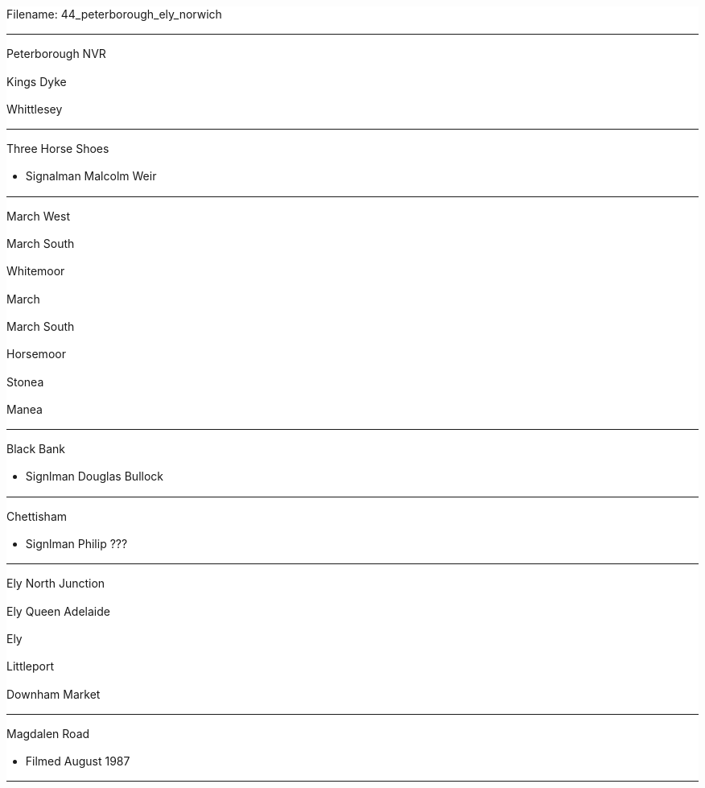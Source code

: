Filename: 44_peterborough_ely_norwich

---

Peterborough NVR

Kings Dyke

Whittlesey

---

Three Horse Shoes

- Signalman Malcolm Weir

---

March West

March South

Whitemoor

March

March South

Horsemoor

Stonea

Manea

---

Black Bank

- Signlman Douglas Bullock

---

Chettisham

- Signlman Philip ???

---

Ely North Junction

Ely Queen Adelaide

Ely

Littleport

Downham Market

---

Magdalen Road

- Filmed August 1987

---